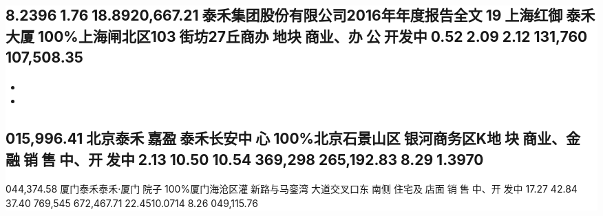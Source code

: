 8.2396
1.76
18.8920,667.21
泰禾集团股份有限公司2016年年度报告全文
19
上海红御
泰禾大厦
100%上海闸北区103
街坊27丘商办
地块
商业、办
公
开发中
0.52
2.09
2.12
131,760
107,508.35
-
-
-
015,996.41
北京泰禾
嘉盈
泰禾长安中
心
100%北京石景山区
银河商务区K地
块
商业、金
融
销
售
中、开
发中
2.13
10.50
10.54
369,298
265,192.83
8.29
1.3970
-
044,374.58
厦门泰禾泰禾·厦门
院子
100%厦门海沧区灌
新路与马銮湾
大道交叉口东
南侧
住宅及
店面
销
售
中、开
发中
17.27
42.84
37.40
769,545
672,467.71
22.4510.0714
8.26
049,115.76